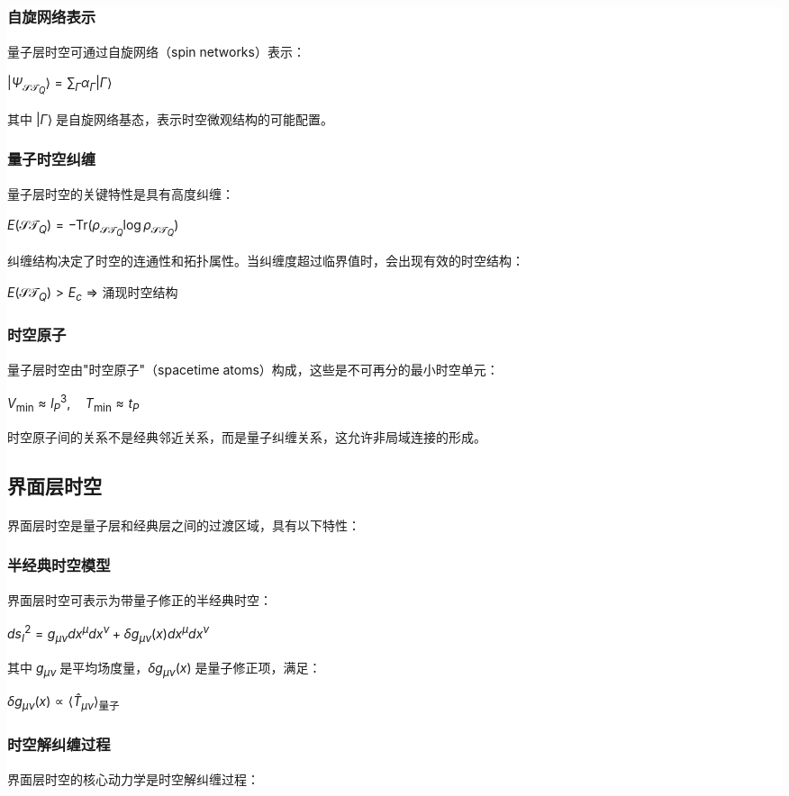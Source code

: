 ### 自旋网络表示

量子层时空可通过自旋网络（spin networks）表示：

$`
|\Psi_{\mathcal{ST}_Q}\rangle = \sum_{\Gamma} \alpha_\Gamma |\Gamma\rangle
`$

其中 $`|\Gamma\rangle`$ 是自旋网络基态，表示时空微观结构的可能配置。

### 量子时空纠缠

量子层时空的关键特性是具有高度纠缠：

$`
E(\mathcal{ST}_Q) = -\text{Tr}(\rho_{\mathcal{ST}_Q}\log\rho_{\mathcal{ST}_Q})
`$

纠缠结构决定了时空的连通性和拓扑属性。当纠缠度超过临界值时，会出现有效的时空结构：

$`
E(\mathcal{ST}_Q) > E_c \Rightarrow \text{涌现时空结构}
`$

### 时空原子

量子层时空由"时空原子"（spacetime atoms）构成，这些是不可再分的最小时空单元：

$`
V_{\text{min}} \approx l_P^3, \quad T_{\text{min}} \approx t_P
`$

时空原子间的关系不是经典邻近关系，而是量子纠缠关系，这允许非局域连接的形成。

## 界面层时空

界面层时空是量子层和经典层之间的过渡区域，具有以下特性：

### 半经典时空模型

界面层时空可表示为带量子修正的半经典时空：

$`
ds^2_I = g_{\mu\nu}dx^\mu dx^\nu + \delta g_{\mu\nu}(x)dx^\mu dx^\nu
`$

其中 $`g_{\mu\nu}`$ 是平均场度量，$`\delta g_{\mu\nu}(x)`$ 是量子修正项，满足：

$`
\delta g_{\mu\nu}(x) \propto \langle\hat{T}_{\mu\nu}\rangle_{\text{量子}}
`$

### 时空解纠缠过程

界面层时空的核心动力学是时空解纠缠过程：
